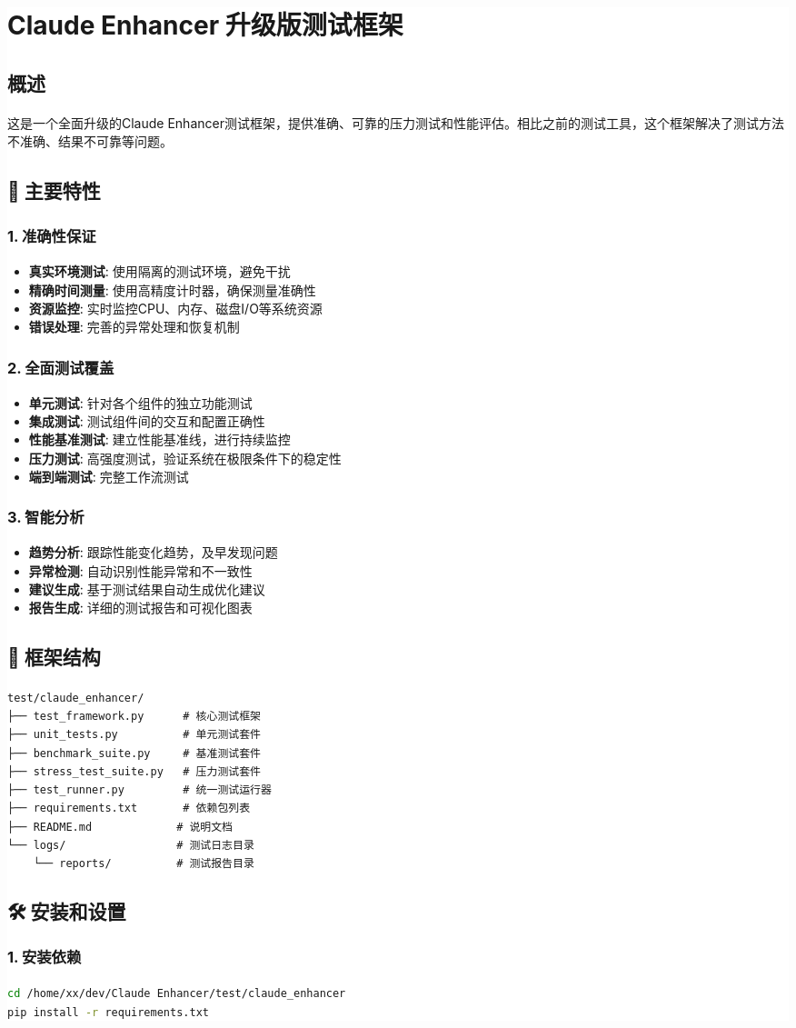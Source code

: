 # Claude Enhancer 升级版测试框架

## 概述

这是一个全面升级的Claude Enhancer测试框架，提供准确、可靠的压力测试和性能评估。相比之前的测试工具，这个框架解决了测试方法不准确、结果不可靠等问题。

## 🚀 主要特性

### 1. 准确性保证
- **真实环境测试**: 使用隔离的测试环境，避免干扰
- **精确时间测量**: 使用高精度计时器，确保测量准确性
- **资源监控**: 实时监控CPU、内存、磁盘I/O等系统资源
- **错误处理**: 完善的异常处理和恢复机制

### 2. 全面测试覆盖
- **单元测试**: 针对各个组件的独立功能测试
- **集成测试**: 测试组件间的交互和配置正确性
- **性能基准测试**: 建立性能基准线，进行持续监控
- **压力测试**: 高强度测试，验证系统在极限条件下的稳定性
- **端到端测试**: 完整工作流测试

### 3. 智能分析
- **趋势分析**: 跟踪性能变化趋势，及早发现问题
- **异常检测**: 自动识别性能异常和不一致性
- **建议生成**: 基于测试结果自动生成优化建议
- **报告生成**: 详细的测试报告和可视化图表

## 📁 框架结构

```
test/claude_enhancer/
├── test_framework.py      # 核心测试框架
├── unit_tests.py          # 单元测试套件
├── benchmark_suite.py     # 基准测试套件
├── stress_test_suite.py   # 压力测试套件
├── test_runner.py         # 统一测试运行器
├── requirements.txt       # 依赖包列表
├── README.md             # 说明文档
└── logs/                 # 测试日志目录
    └── reports/          # 测试报告目录
```

## 🛠️ 安装和设置

### 1. 安装依赖
```bash
cd /home/xx/dev/Claude Enhancer/test/claude_enhancer
pip install -r requirements.txt
```
